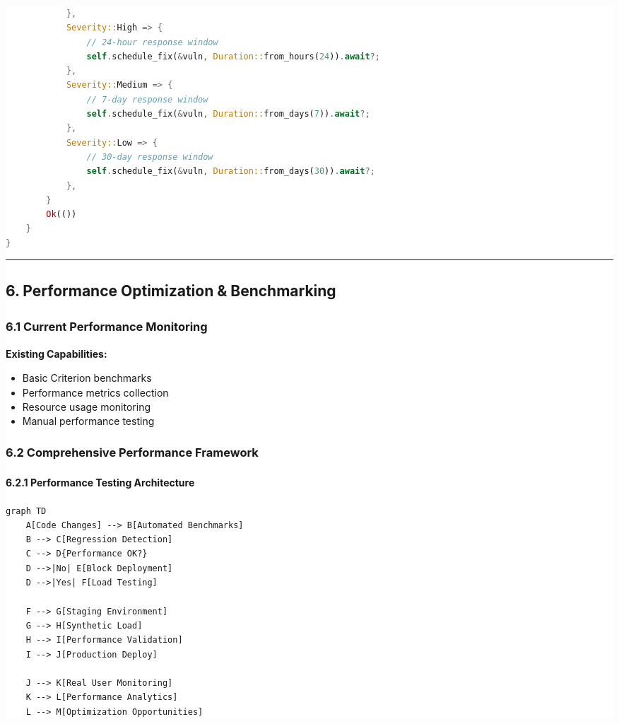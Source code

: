 ```rust
            },
            Severity::High => {
                // 24-hour response window
                self.schedule_fix(&vuln, Duration::from_hours(24)).await?;
            },
            Severity::Medium => {
                // 7-day response window
                self.schedule_fix(&vuln, Duration::from_days(7)).await?;
            },
            Severity::Low => {
                // 30-day response window
                self.schedule_fix(&vuln, Duration::from_days(30)).await?;
            },
        }
        Ok(())
    }
}
```

---

## 6. Performance Optimization & Benchmarking

### 6.1 Current Performance Monitoring

**Existing Capabilities:**
- Basic Criterion benchmarks
- Performance metrics collection
- Resource usage monitoring
- Manual performance testing

### 6.2 Comprehensive Performance Framework

#### 6.2.1 Performance Testing Architecture

```mermaid
graph TD
    A[Code Changes] --> B[Automated Benchmarks]
    B --> C[Regression Detection]
    C --> D{Performance OK?}
    D -->|No| E[Block Deployment]
    D -->|Yes| F[Load Testing]
    
    F --> G[Staging Environment]
    G --> H[Synthetic Load]
    H --> I[Performance Validation]
    I --> J[Production Deploy]
    
    J --> K[Real User Monitoring]
    K --> L[Performance Analytics]
    L --> M[Optimization Opportunities]
```
